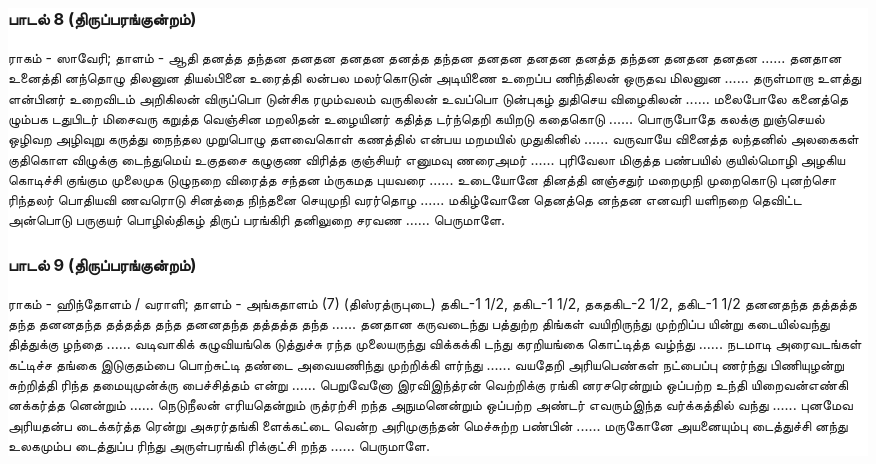 ### பாடல் 8 (திருப்பரங்குன்றம்)

ராகம் - ஸாவேரி; தாளம் - ஆதி
தனத்த தந்தன தனதன தனதன
தனத்த தந்தன தனதன தனதன
தனத்த தந்தன தனதன தனதன ...... தனதான
உனைத்தி னந்தொழு திலனுன தியல்பினை
உரைத்தி லன்பல மலர்கொடுன் அடியிணை
உறைப்ப ணிந்திலன் ஒருதவ மிலனுன ...... தருள்மாறா
உளத்து ளன்பினர் உறைவிடம் அறிகிலன்
விருப்பொ டுன்சிக ரமும்வலம் வருகிலன்
உவப்பொ டுன்புகழ் துதிசெய விழைகிலன் ...... மலைபோலே
கனைத்தெ ழும்பக டதுபிடர் மிசைவரு
கறுத்த வெஞ்சின மறலிதன் உழையினர்
கதித்த டர்ந்தெறி கயிறடு கதைகொடு ...... பொருபோதே
கலக்கு றுஞ்செயல் ஒழிவற அழிவுறு
கருத்து நைந்தல முறுபொழு தளவைகொள்
கணத்தில் என்பய மறமயில் முதுகினில் ...... வருவாயே
வினைத்த லந்தனில் அலகைகள் குதிகொள
விழுக்கு டைந்துமெய் உகுதசை கழுகுண
விரித்த குஞ்சியர் எனுமவு ணரைஅமர் ...... புரிவேலா
மிகுத்த பண்பயில் குயில்மொழி அழகிய
கொடிச்சி குங்கும முலைமுக டுழுநறை
விரைத்த சந்தன ம்ருகமத புயவரை ...... உடையோனே
தினத்தி னஞ்சதுர் மறைமுநி முறைகொடு
புனற்சொ ரிந்தலர் பொதியவி ணவரொடு
சினத்தை நிந்தனை செயுமுநி வரர்தொழ ...... மகிழ்வோனே
தெனத்தெ னந்தன எனவரி யளிநறை
தெவிட்ட அன்பொடு பருகுயர் பொழில்திகழ்
திருப் பரங்கிரி தனிலுறை சரவண ...... பெருமாளே.

### பாடல் 9 (திருப்பரங்குன்றம்)

ராகம் - ஹிந்தோளம் / வராளி; தாளம் - அங்கதாளம் (7) (திஸ்ரத்ருபுடை)
தகிட-1 1/2, தகிட-1 1/2, தகதகிட-2 1/2, தகிட-1 1/2
தனனதந்த தத்தத்த தந்த
தனனதந்த தத்தத்த தந்த
தனனதந்த தத்தத்த தந்த ...... தனதான
கருவடைந்து பத்துற்ற திங்கள்
வயிறிருந்து முற்றிப்ப யின்று
கடையில்வந்து தித்துக்கு ழந்தை ...... வடிவாகிக்
கழுவியங்கெ டுத்துச்சு ரந்த
முலையருந்து விக்கக்கி டந்து
கரறியங்கை கொட்டித்த வழ்ந்து ...... நடமாடி
அரைவடங்கள் கட்டிச்ச தங்கை
இடுகுதம்பை பொற்சுட்டி தண்டை
அவையணிந்து முற்றிக்கி ளர்ந்து ...... வயதேறி
அரியபெண்கள் நட்பைப்பு ணர்ந்து
பிணியுழன்று சுற்றித்தி ரிந்த
தமையுமுன்க்ரு பைச்சித்தம் என்று ...... பெறுவேனோ
இரவிஇந்த்ரன் வெற்றிக்கு ரங்கி
னரசரென்றும் ஒப்பற்ற உந்தி
யிறைவன்எண்கி னக்கர்த்த னென்றும் ...... நெடுநீலன்
எரியதென்றும் ருத்ரற்சி றந்த
அநுமனென்றும் ஒப்பற்ற அண்டர்
எவரும்இந்த வர்க்கத்தில் வந்து ...... புனமேவ
அரியதன்ப டைக்கர்த்த ரென்று
அசுரர்தங்கி ளைக்கட்டை வென்ற
அரிமுகுந்தன் மெச்சுற்ற பண்பின் ...... மருகோனே
அயனையும்பு டைத்துச்சி னந்து
உலகமும்ப டைத்துப்ப ரிந்து
அருள்பரங்கி ரிக்குட்சி றந்த ...... பெருமாளே.
